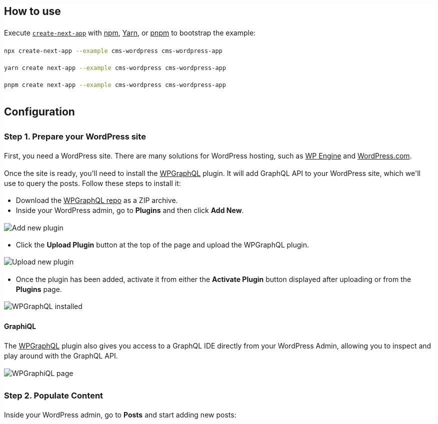 
## How to use

Execute [`create-next-app`](https://github.com/vercel/next.js/tree/canary/packages/create-next-app) with [npm](https://docs.npmjs.com/cli/init), [Yarn](https://yarnpkg.com/lang/en/docs/cli/create/), or [pnpm](https://pnpm.io) to bootstrap the example:

```bash
npx create-next-app --example cms-wordpress cms-wordpress-app
```

```bash
yarn create next-app --example cms-wordpress cms-wordpress-app
```

```bash
pnpm create next-app --example cms-wordpress cms-wordpress-app
```

## Configuration

### Step 1. Prepare your WordPress site

First, you need a WordPress site. There are many solutions for WordPress hosting, such as [WP Engine](https://wpengine.com/) and [WordPress.com](https://wordpress.com/).

Once the site is ready, you'll need to install the [WPGraphQL](https://www.wpgraphql.com/) plugin. It will add GraphQL API to your WordPress site, which we'll use to query the posts. Follow these steps to install it:

* Download the [WPGraphQL repo](https://github.com/wp-graphql/wp-graphql) as a ZIP archive.
* Inside your WordPress admin, go to **Plugins** and then click **Add New**.

![Add new plugin](https://github.com/vercel/next.js/raw/canary/examples/cms-wordpress/docs/plugins-add-new.png)

* Click the **Upload Plugin** button at the top of the page and upload the WPGraphQL plugin.

![Upload new plugin](https://github.com/vercel/next.js/raw/canary/examples/cms-wordpress/docs/plugins-upload-new.png)

* Once the plugin has been added, activate it from either the **Activate Plugin** button displayed after uploading or from the **Plugins** page.

![WPGraphQL installed](https://github.com/vercel/next.js/raw/canary/examples/cms-wordpress/docs/plugin-installed.png)

#### GraphiQL

The [WPGraphQL](https://www.wpgraphql.com/) plugin also gives you access to a GraphQL IDE directly from your WordPress Admin, allowing you to inspect and play around with the GraphQL API.

![WPGraphiQL page](https://github.com/vercel/next.js/raw/canary/examples/cms-wordpress/docs/wp-graphiql.png)

### Step 2. Populate Content

Inside your WordPress admin, go to **Posts** and start adding new posts:
